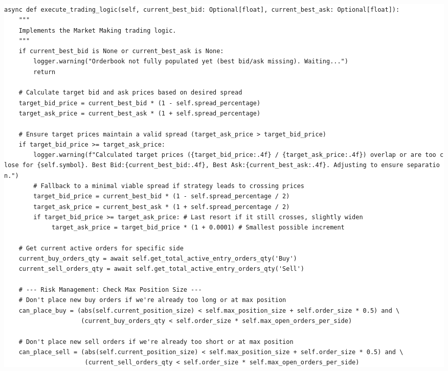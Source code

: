     async def execute_trading_logic(self, current_best_bid: Optional[float], current_best_ask: Optional[float]):
        """
        Implements the Market Making trading logic.
        """
        if current_best_bid is None or current_best_ask is None:
            logger.warning("Orderbook not fully populated yet (best bid/ask missing). Waiting...")
            return

        # Calculate target bid and ask prices based on desired spread
        target_bid_price = current_best_bid * (1 - self.spread_percentage)
        target_ask_price = current_best_ask * (1 + self.spread_percentage)
        
        # Ensure target prices maintain a valid spread (target_ask_price > target_bid_price)
        if target_bid_price >= target_ask_price:
            logger.warning(f"Calculated target prices ({target_bid_price:.4f} / {target_ask_price:.4f}) overlap or are too close for {self.symbol}. Best Bid:{current_best_bid:.4f}, Best Ask:{current_best_ask:.4f}. Adjusting to ensure separation.")
            # Fallback to a minimal viable spread if strategy leads to crossing prices
            target_bid_price = current_best_bid * (1 - self.spread_percentage / 2)
            target_ask_price = current_best_ask * (1 + self.spread_percentage / 2)
            if target_bid_price >= target_ask_price: # Last resort if it still crosses, slightly widen
                 target_ask_price = target_bid_price * (1 + 0.0001) # Smallest possible increment

        # Get current active orders for specific side
        current_buy_orders_qty = await self.get_total_active_entry_orders_qty('Buy')
        current_sell_orders_qty = await self.get_total_active_entry_orders_qty('Sell')

        # --- Risk Management: Check Max Position Size ---
        # Don't place new buy orders if we're already too long or at max position
        can_place_buy = (abs(self.current_position_size) < self.max_position_size + self.order_size * 0.5) and \
                         (current_buy_orders_qty < self.order_size * self.max_open_orders_per_side)
                         
        # Don't place new sell orders if we're already too short or at max position
        can_place_sell = (abs(self.current_position_size) < self.max_position_size + self.order_size * 0.5) and \
                          (current_sell_orders_qty < self.order_size * self.max_open_orders_per_side)
